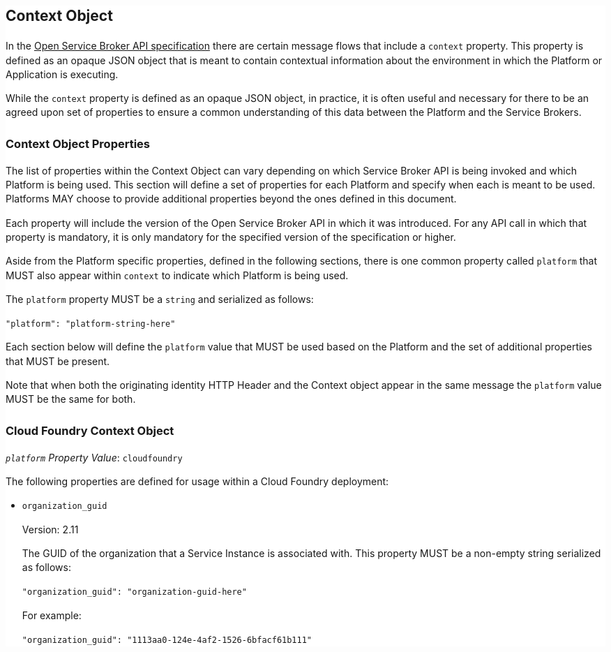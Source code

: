 
## Context Object

In the [Open Service Broker API specification](spec.md) there are certain
message flows that include a `context` property. This property is defined
as an opaque JSON object that is meant to contain contextual information
about the environment in which the Platform or Application is executing.

While the `context` property is defined as an opaque JSON object, in practice,
it is often useful and necessary for there to be an agreed upon set of
properties to ensure a common understanding of this data between the
Platform and the Service Brokers.

### Context Object Properties

The list of properties within the Context Object can vary depending on
which Service Broker API is being invoked and which Platform is being used.
This section will define a set of properties for each Platform and specify
when each is meant to be used. Platforms MAY choose to provide additional
properties beyond the ones defined in this document.

Each property will include the version of the Open Service Broker
API in which it was introduced. For any API call in which that property
is mandatory, it is only mandatory for the specified version of the
specification or higher.

Aside from the Platform specific properties, defined in the following
sections, there is one common property called `platform` that
MUST also appear within `context` to indicate which Platform is being used.

The `platform` property MUST be a `string` and serialized as follows:
```
"platform": "platform-string-here"
```

Each section below will define the `platform` value that MUST be used based
on the Platform and the set of additional properties that MUST be present.

Note that when both the originating identity HTTP Header and the Context
object appear in the same message the `platform` value MUST be the same
for both.

### Cloud Foundry Context Object

*`platform` Property Value*: `cloudfoundry`

The following properties are defined for usage within a Cloud Foundry
deployment:

- `organization_guid`

  Version: 2.11

  The GUID of the organization that a Service Instance is associated with.
  This property MUST be a non-empty string serialized as follows:
  ```
  "organization_guid": "organization-guid-here"
  ```
  For example:
  ```
  "organization_guid": "1113aa0-124e-4af2-1526-6bfacf61b111"
  ```

